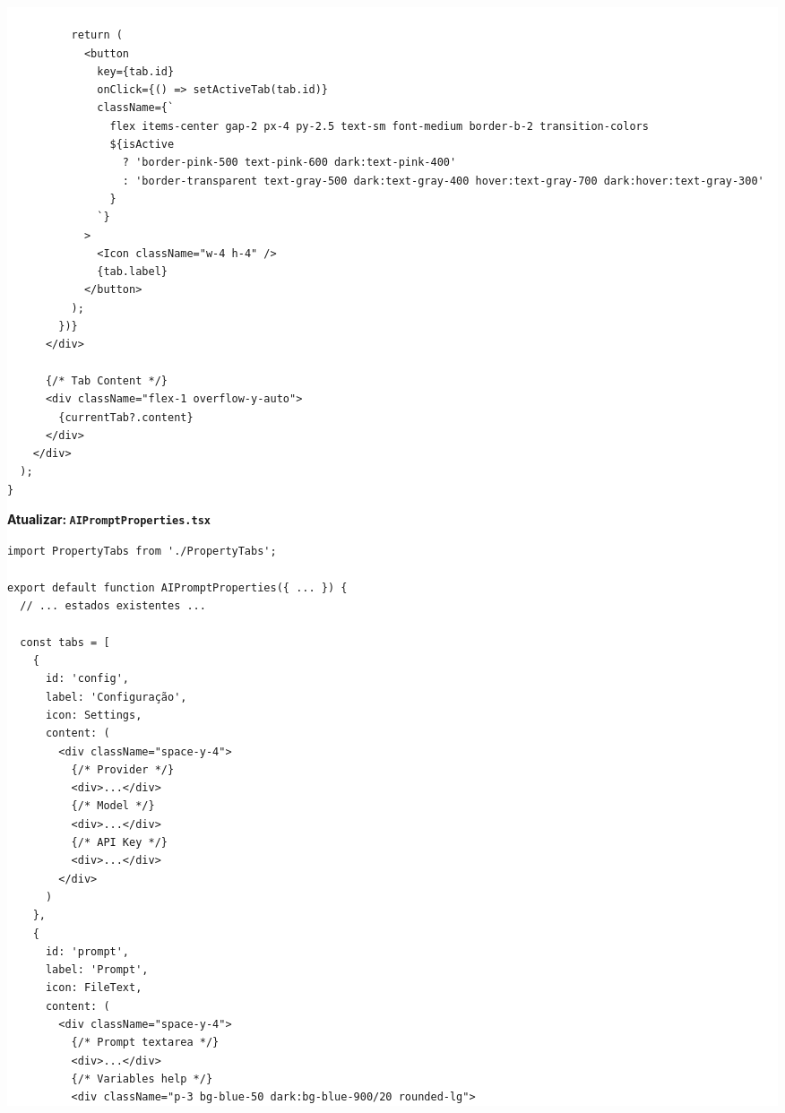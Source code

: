 ```tsx

          return (
            <button
              key={tab.id}
              onClick={() => setActiveTab(tab.id)}
              className={`
                flex items-center gap-2 px-4 py-2.5 text-sm font-medium border-b-2 transition-colors
                ${isActive
                  ? 'border-pink-500 text-pink-600 dark:text-pink-400'
                  : 'border-transparent text-gray-500 dark:text-gray-400 hover:text-gray-700 dark:hover:text-gray-300'
                }
              `}
            >
              <Icon className="w-4 h-4" />
              {tab.label}
            </button>
          );
        })}
      </div>

      {/* Tab Content */}
      <div className="flex-1 overflow-y-auto">
        {currentTab?.content}
      </div>
    </div>
  );
}
```

**Atualizar: `AIPromptProperties.tsx`**
```tsx
import PropertyTabs from './PropertyTabs';

export default function AIPromptProperties({ ... }) {
  // ... estados existentes ...

  const tabs = [
    {
      id: 'config',
      label: 'Configuração',
      icon: Settings,
      content: (
        <div className="space-y-4">
          {/* Provider */}
          <div>...</div>
          {/* Model */}
          <div>...</div>
          {/* API Key */}
          <div>...</div>
        </div>
      )
    },
    {
      id: 'prompt',
      label: 'Prompt',
      icon: FileText,
      content: (
        <div className="space-y-4">
          {/* Prompt textarea */}
          <div>...</div>
          {/* Variables help */}
          <div className="p-3 bg-blue-50 dark:bg-blue-900/20 rounded-lg">
```